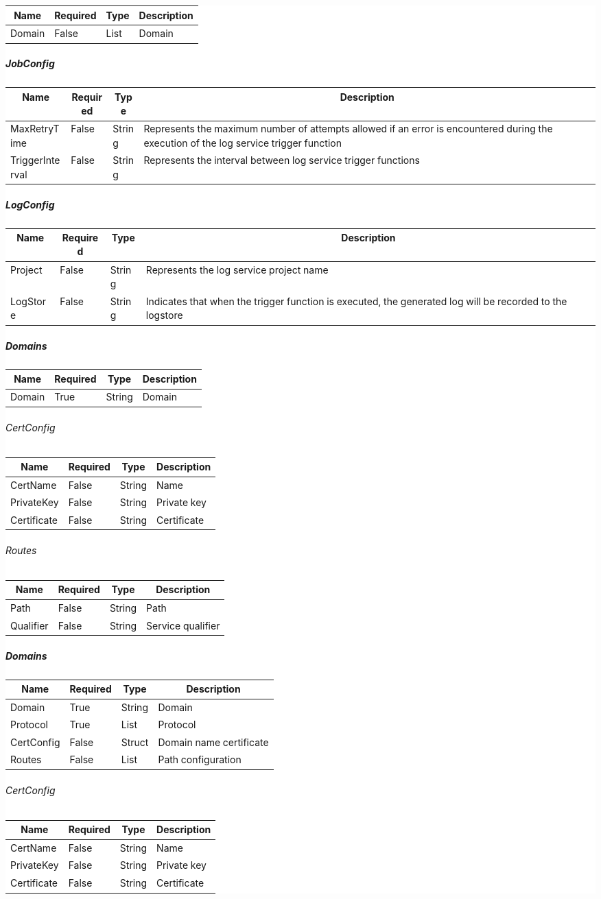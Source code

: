 | Name |  Required  |  Type  |  Description  |
| --- |  ---  |  ---  |  ---  |
| Domain | False | List<String> | Domain |

##### JobConfig
| Name |  Required  |  Type  |  Description  |
| --- |  ---  |  ---  |  ---  |
| MaxRetryTime | False | String | Represents the maximum number of attempts allowed if an error is encountered during the execution of the log service trigger function |
| TriggerInterval | False | String | Represents the interval between log service trigger functions |

##### LogConfig
| Name |  Required  |  Type  |  Description  |
| --- |  ---  |  ---  |  ---  |
| Project | False | String | Represents the log service project name |
| LogStore | False | String | Indicates that when the trigger function is executed, the generated log will be recorded to the logstore |

##### Domains
| Name |  Required  |  Type  |  Description  |
| --- |  ---  |  ---  |  ---  |
| Domain | True | String | Domain |

###### CertConfig
| Name |  Required  |  Type  |  Description  |
| --- |  ---  |  ---  |  ---  |
| CertName | False | String | Name |
| PrivateKey | False | String | Private key |
| Certificate | False | String | Certificate |

###### Routes
| Name |  Required  |  Type  |  Description  |
| --- |  ---  |  ---  |  ---  |
| Path | False | String | Path |
| Qualifier | False | String | Service qualifier |

##### Domains
| Name |  Required  |  Type  |  Description  |
| --- |  ---  |  ---  |  ---  |
| Domain | True | String | Domain |
| Protocol | True | List<Enum> | Protocol |
| CertConfig | False | Struct | Domain name certificate |
| Routes | False | List<Struct> | Path configuration |

###### CertConfig
| Name |  Required  |  Type  |  Description  |
| --- |  ---  |  ---  |  ---  |
| CertName | False | String | Name |
| PrivateKey | False | String | Private key |
| Certificate | False | String | Certificate |
